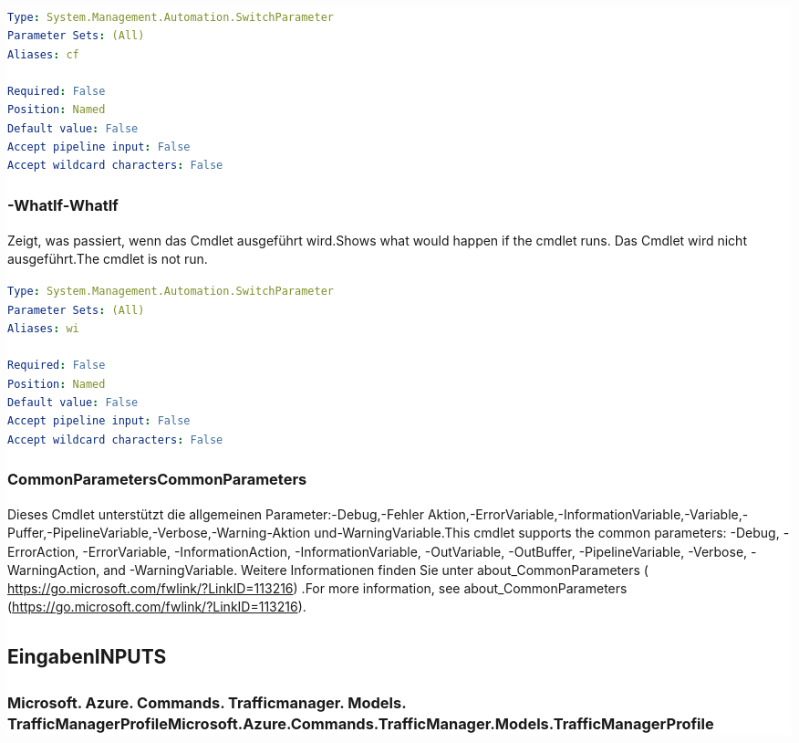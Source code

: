 ```yaml
Type: System.Management.Automation.SwitchParameter
Parameter Sets: (All)
Aliases: cf

Required: False
Position: Named
Default value: False
Accept pipeline input: False
Accept wildcard characters: False
```

### <span data-ttu-id="1fc8b-136">-WhatIf</span><span class="sxs-lookup"><span data-stu-id="1fc8b-136">-WhatIf</span></span>
<span data-ttu-id="1fc8b-137">Zeigt, was passiert, wenn das Cmdlet ausgeführt wird.</span><span class="sxs-lookup"><span data-stu-id="1fc8b-137">Shows what would happen if the cmdlet runs.</span></span>
<span data-ttu-id="1fc8b-138">Das Cmdlet wird nicht ausgeführt.</span><span class="sxs-lookup"><span data-stu-id="1fc8b-138">The cmdlet is not run.</span></span>

```yaml
Type: System.Management.Automation.SwitchParameter
Parameter Sets: (All)
Aliases: wi

Required: False
Position: Named
Default value: False
Accept pipeline input: False
Accept wildcard characters: False
```

### <span data-ttu-id="1fc8b-139">CommonParameters</span><span class="sxs-lookup"><span data-stu-id="1fc8b-139">CommonParameters</span></span>
<span data-ttu-id="1fc8b-140">Dieses Cmdlet unterstützt die allgemeinen Parameter:-Debug,-Fehler Aktion,-ErrorVariable,-InformationVariable,-Variable,-Puffer,-PipelineVariable,-Verbose,-Warning-Aktion und-WarningVariable.</span><span class="sxs-lookup"><span data-stu-id="1fc8b-140">This cmdlet supports the common parameters: -Debug, -ErrorAction, -ErrorVariable, -InformationAction, -InformationVariable, -OutVariable, -OutBuffer, -PipelineVariable, -Verbose, -WarningAction, and -WarningVariable.</span></span> <span data-ttu-id="1fc8b-141">Weitere Informationen finden Sie unter about_CommonParameters ( https://go.microsoft.com/fwlink/?LinkID=113216) .</span><span class="sxs-lookup"><span data-stu-id="1fc8b-141">For more information, see about_CommonParameters (https://go.microsoft.com/fwlink/?LinkID=113216).</span></span>

## <span data-ttu-id="1fc8b-142">Eingaben</span><span class="sxs-lookup"><span data-stu-id="1fc8b-142">INPUTS</span></span>

### <span data-ttu-id="1fc8b-143">Microsoft. Azure. Commands. Trafficmanager. Models. TrafficManagerProfile</span><span class="sxs-lookup"><span data-stu-id="1fc8b-143">Microsoft.Azure.Commands.TrafficManager.Models.TrafficManagerProfile</span></span>
